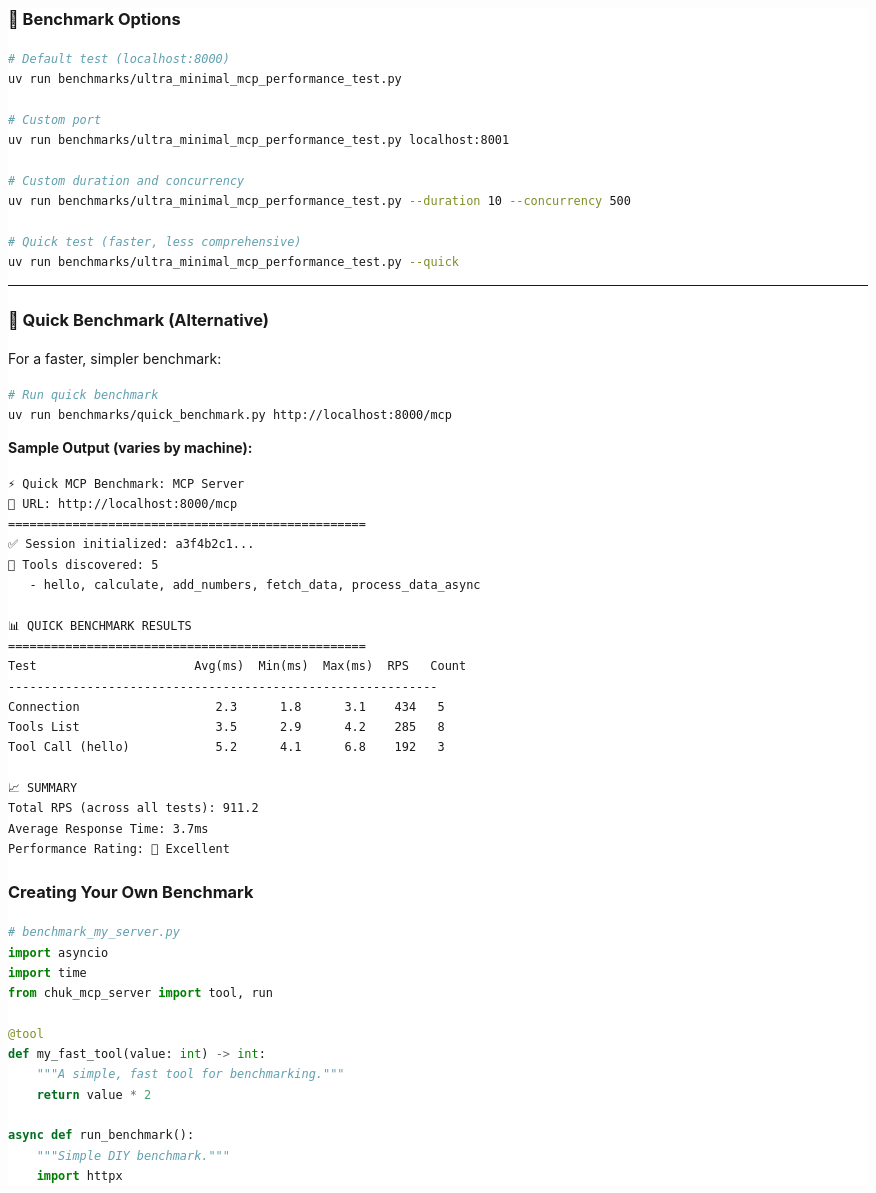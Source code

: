 
### 🔧 Benchmark Options

```bash
# Default test (localhost:8000)
uv run benchmarks/ultra_minimal_mcp_performance_test.py

# Custom port
uv run benchmarks/ultra_minimal_mcp_performance_test.py localhost:8001

# Custom duration and concurrency
uv run benchmarks/ultra_minimal_mcp_performance_test.py --duration 10 --concurrency 500

# Quick test (faster, less comprehensive)
uv run benchmarks/ultra_minimal_mcp_performance_test.py --quick
```

---

### 🏃 Quick Benchmark (Alternative)

For a faster, simpler benchmark:

```bash
# Run quick benchmark
uv run benchmarks/quick_benchmark.py http://localhost:8000/mcp
```

**Sample Output (varies by machine):**
```
⚡ Quick MCP Benchmark: MCP Server
🔗 URL: http://localhost:8000/mcp
==================================================
✅ Session initialized: a3f4b2c1...
🔧 Tools discovered: 5
   - hello, calculate, add_numbers, fetch_data, process_data_async

📊 QUICK BENCHMARK RESULTS
==================================================
Test                      Avg(ms)  Min(ms)  Max(ms)  RPS   Count
------------------------------------------------------------
Connection                   2.3      1.8      3.1    434   5
Tools List                   3.5      2.9      4.2    285   8
Tool Call (hello)            5.2      4.1      6.8    192   3

📈 SUMMARY
Total RPS (across all tests): 911.2
Average Response Time: 3.7ms
Performance Rating: 🚀 Excellent
```

### Creating Your Own Benchmark

```python
# benchmark_my_server.py
import asyncio
import time
from chuk_mcp_server import tool, run

@tool
def my_fast_tool(value: int) -> int:
    """A simple, fast tool for benchmarking."""
    return value * 2

async def run_benchmark():
    """Simple DIY benchmark."""
    import httpx
```